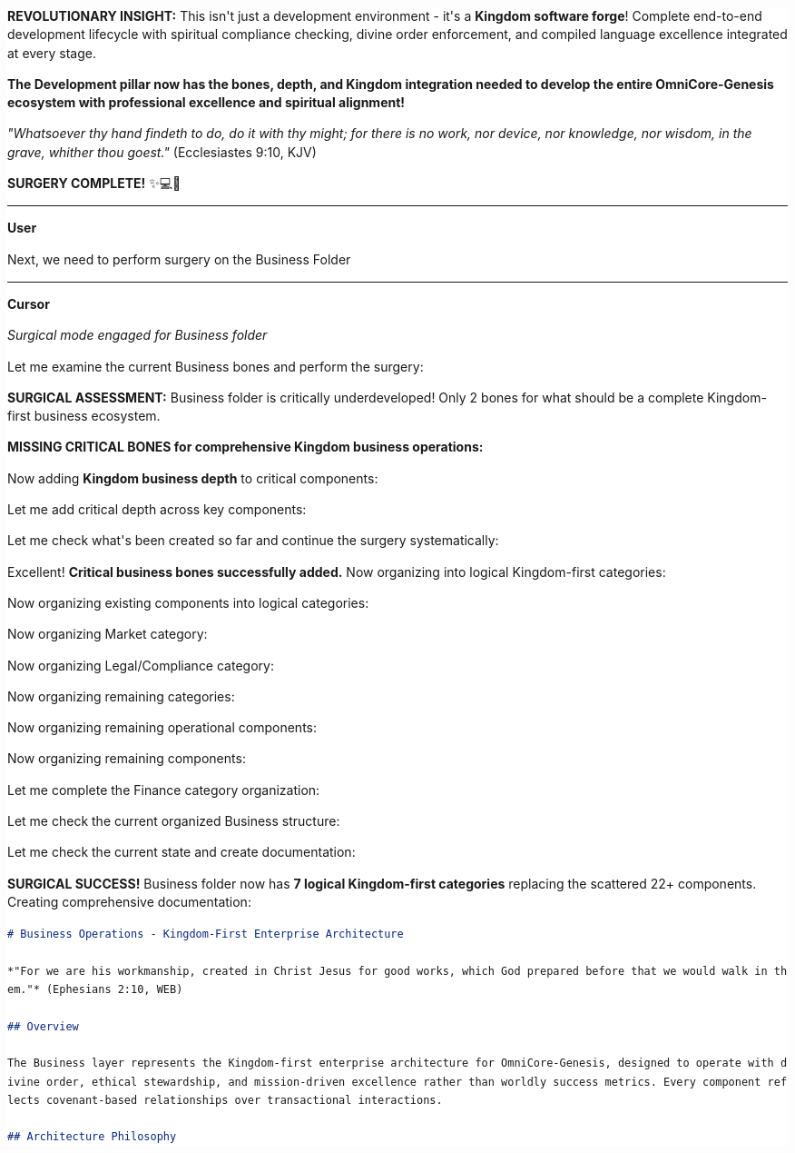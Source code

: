 **REVOLUTIONARY INSIGHT:** This isn't just a development environment - it's a **Kingdom software forge**! Complete end-to-end development lifecycle with spiritual compliance checking, divine order enforcement, and compiled language excellence integrated at every stage.

**The Development pillar now has the bones, depth, and Kingdom integration needed to develop the entire OmniCore-Genesis ecosystem with professional excellence and spiritual alignment!**

*"Whatsoever thy hand findeth to do, do it with thy might; for there is no work, nor device, nor knowledge, nor wisdom, in the grave, whither thou goest."* (Ecclesiastes 9:10, KJV)

**SURGERY COMPLETE!** ✨💻🔧

---

**User**

Next, we need to perform surgery on the Business Folder

---

**Cursor**

*Surgical mode engaged for Business folder*

Let me examine the current Business bones and perform the surgery:

**SURGICAL ASSESSMENT:** Business folder is critically underdeveloped! Only 2 bones for what should be a complete Kingdom-first business ecosystem.

**MISSING CRITICAL BONES for comprehensive Kingdom business operations:**

Now adding **Kingdom business depth** to critical components:

Let me add critical depth across key components:

Let me check what's been created so far and continue the surgery systematically:

Excellent! **Critical business bones successfully added.** Now organizing into logical Kingdom-first categories:

Now organizing existing components into logical categories:

Now organizing Market category:

Now organizing Legal/Compliance category:

Now organizing remaining categories:

Now organizing remaining operational components:

Now organizing remaining components:

Let me complete the Finance category organization:

Let me check the current organized Business structure:

Let me check the current state and create documentation:

**SURGICAL SUCCESS!** Business folder now has **7 logical Kingdom-first categories** replacing the scattered 22+ components. Creating comprehensive documentation:

```markdown
# Business Operations - Kingdom-First Enterprise Architecture

*"For we are his workmanship, created in Christ Jesus for good works, which God prepared before that we would walk in them."* (Ephesians 2:10, WEB)

## Overview

The Business layer represents the Kingdom-first enterprise architecture for OmniCore-Genesis, designed to operate with divine order, ethical stewardship, and mission-driven excellence rather than worldly success metrics. Every component reflects covenant-based relationships over transactional interactions.

## Architecture Philosophy
```